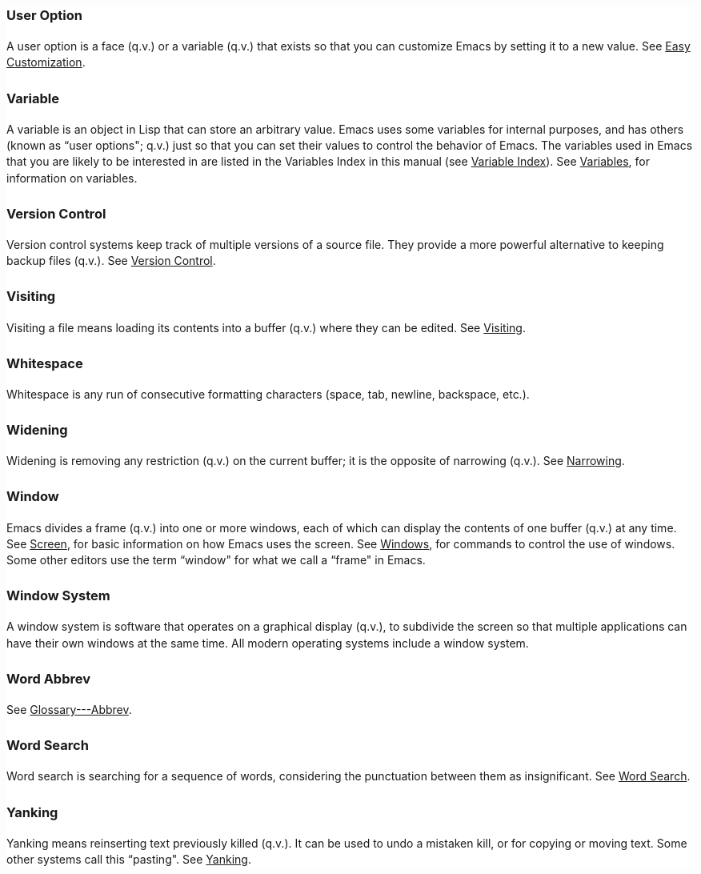 ### User Option

A user option is a face (q.v.) or a variable (q.v.) that exists so that you can customize Emacs by setting it to a new value. See [Easy Customization](/docs/emacs/Easy-Customization).

### Variable

A variable is an object in Lisp that can store an arbitrary value. Emacs uses some variables for internal purposes, and has others (known as “user options"; q.v.) just so that you can set their values to control the behavior of Emacs. The variables used in Emacs that you are likely to be interested in are listed in the Variables Index in this manual (see [Variable Index](/docs/emacs/Variable-Index)). See [Variables](/docs/emacs/Variables), for information on variables.

### Version Control

Version control systems keep track of multiple versions of a source file. They provide a more powerful alternative to keeping backup files (q.v.). See [Version Control](/docs/emacs/Version-Control).

### Visiting

Visiting a file means loading its contents into a buffer (q.v.) where they can be edited. See [Visiting](/docs/emacs/Visiting).

### Whitespace

Whitespace is any run of consecutive formatting characters (space, tab, newline, backspace, etc.).

### Widening

Widening is removing any restriction (q.v.) on the current buffer; it is the opposite of narrowing (q.v.). See [Narrowing](/docs/emacs/Narrowing).

### Window

Emacs divides a frame (q.v.) into one or more windows, each of which can display the contents of one buffer (q.v.) at any time. See [Screen](/docs/emacs/Screen), for basic information on how Emacs uses the screen. See [Windows](/docs/emacs/Windows), for commands to control the use of windows. Some other editors use the term “window" for what we call a “frame" in Emacs.

### Window System

A window system is software that operates on a graphical display (q.v.), to subdivide the screen so that multiple applications can have their own windows at the same time. All modern operating systems include a window system.

### Word Abbrev

See [Glossary---Abbrev](/docs/emacs/Glossary_002d_002d_002dAbbrev).

### Word Search

Word search is searching for a sequence of words, considering the punctuation between them as insignificant. See [Word Search](/docs/emacs/Word-Search).

### Yanking

Yanking means reinserting text previously killed (q.v.). It can be used to undo a mistaken kill, or for copying or moving text. Some other systems call this “pasting". See [Yanking](/docs/emacs/Yanking).
